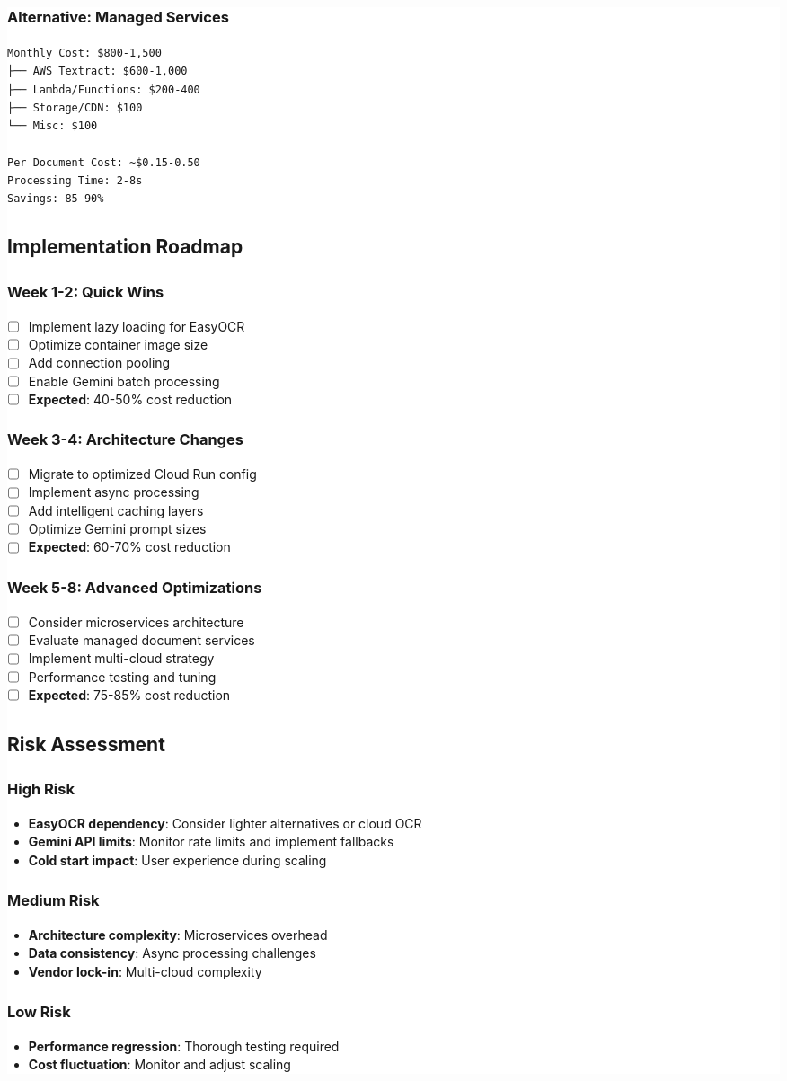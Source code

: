### Alternative: Managed Services
```
Monthly Cost: $800-1,500
├── AWS Textract: $600-1,000
├── Lambda/Functions: $200-400
├── Storage/CDN: $100
└── Misc: $100

Per Document Cost: ~$0.15-0.50
Processing Time: 2-8s
Savings: 85-90%
```

## Implementation Roadmap

### Week 1-2: Quick Wins
- [ ] Implement lazy loading for EasyOCR
- [ ] Optimize container image size
- [ ] Add connection pooling
- [ ] Enable Gemini batch processing
- [ ] **Expected**: 40-50% cost reduction

### Week 3-4: Architecture Changes
- [ ] Migrate to optimized Cloud Run config
- [ ] Implement async processing
- [ ] Add intelligent caching layers
- [ ] Optimize Gemini prompt sizes
- [ ] **Expected**: 60-70% cost reduction

### Week 5-8: Advanced Optimizations
- [ ] Consider microservices architecture
- [ ] Evaluate managed document services
- [ ] Implement multi-cloud strategy
- [ ] Performance testing and tuning
- [ ] **Expected**: 75-85% cost reduction

## Risk Assessment

### High Risk
- **EasyOCR dependency**: Consider lighter alternatives or cloud OCR
- **Gemini API limits**: Monitor rate limits and implement fallbacks
- **Cold start impact**: User experience during scaling

### Medium Risk
- **Architecture complexity**: Microservices overhead
- **Data consistency**: Async processing challenges
- **Vendor lock-in**: Multi-cloud complexity

### Low Risk
- **Performance regression**: Thorough testing required
- **Cost fluctuation**: Monitor and adjust scaling
